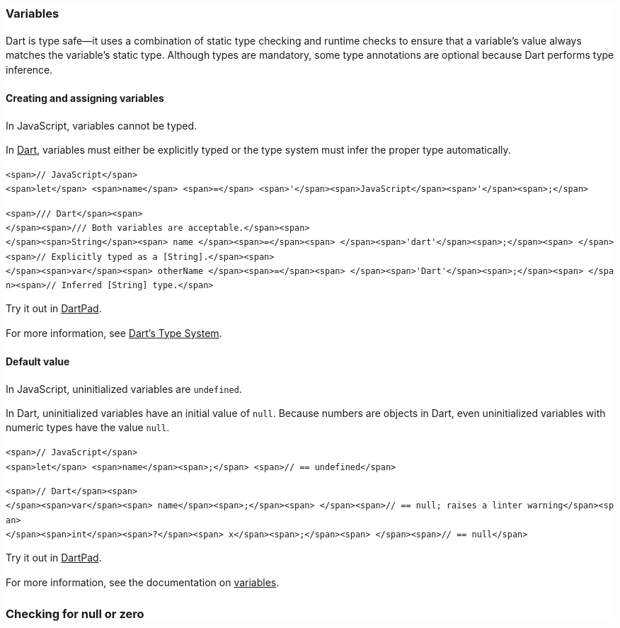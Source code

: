 ### Variables

Dart is type safe—it uses a combination of static type checking and runtime checks to ensure that a variable’s value always matches the variable’s static type. Although types are mandatory, some type annotations are optional because Dart performs type inference.

#### Creating and assigning variables

In JavaScript, variables cannot be typed.

In [Dart](https://dart.dev/dart-2), variables must either be explicitly typed or the type system must infer the proper type automatically.

```
<span>// JavaScript</span>
<span>let</span> <span>name</span> <span>=</span> <span>'</span><span>JavaScript</span><span>'</span><span>;</span>
```

```
<span>/// Dart</span><span>
</span><span>/// Both variables are acceptable.</span><span>
</span><span>String</span><span> name </span><span>=</span><span> </span><span>'dart'</span><span>;</span><span> </span><span>// Explicitly typed as a [String].</span><span>
</span><span>var</span><span> otherName </span><span>=</span><span> </span><span>'Dart'</span><span>;</span><span> </span><span>// Inferred [String] type.</span>
```

Try it out in [DartPad](https://dartpad.dev/3f4625c16e05eec396d6046883739612).

For more information, see [Dart’s Type System](https://dart.dev/guides/language/sound-dart).

#### Default value

In JavaScript, uninitialized variables are `undefined`.

In Dart, uninitialized variables have an initial value of `null`. Because numbers are objects in Dart, even uninitialized variables with numeric types have the value `null`.

```
<span>// JavaScript</span>
<span>let</span> <span>name</span><span>;</span> <span>// == undefined</span>
```

```
<span>// Dart</span><span>
</span><span>var</span><span> name</span><span>;</span><span> </span><span>// == null; raises a linter warning</span><span>
</span><span>int</span><span>?</span><span> x</span><span>;</span><span> </span><span>// == null</span>
```

Try it out in [DartPad](https://dartpad.dev/57ec21faa8b6fe2326ffd74e9781a2c7).

For more information, see the documentation on [variables](https://dart.dev/language/variables).

### Checking for null or zero
